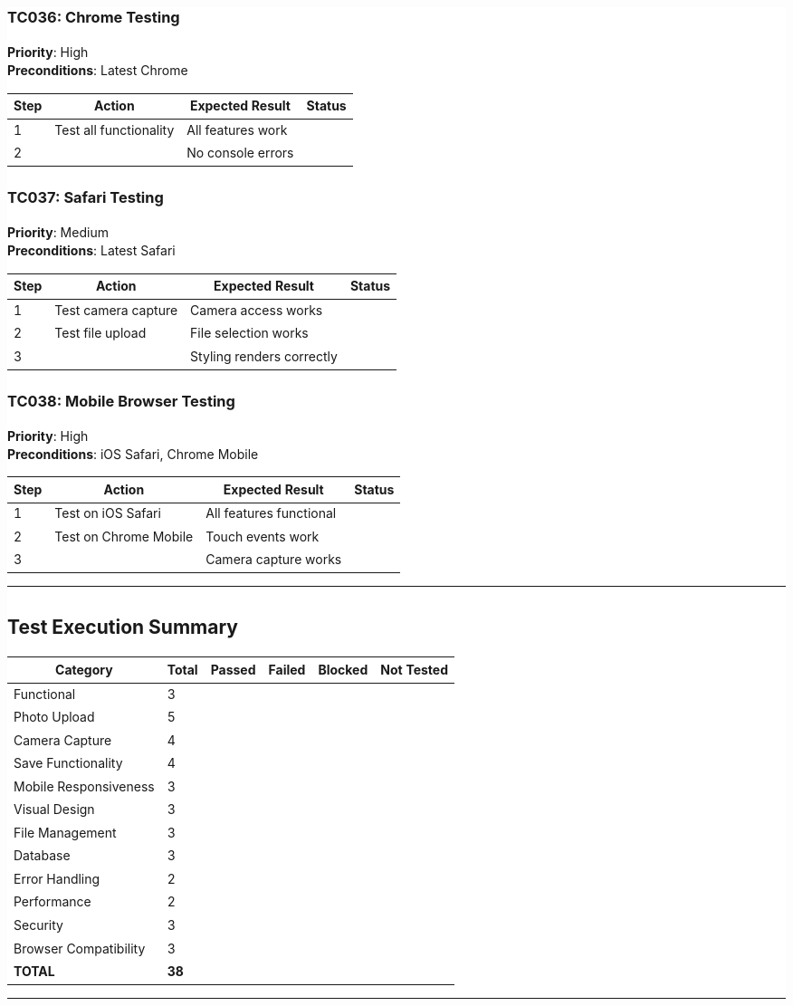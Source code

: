 ### TC036: Chrome Testing
**Priority**: High  
**Preconditions**: Latest Chrome

| Step | Action | Expected Result | Status |
|------|--------|-----------------|--------|
| 1 | Test all functionality | All features work | |
| 2 | | No console errors | |

### TC037: Safari Testing
**Priority**: Medium  
**Preconditions**: Latest Safari

| Step | Action | Expected Result | Status |
|------|--------|-----------------|--------|
| 1 | Test camera capture | Camera access works | |
| 2 | Test file upload | File selection works | |
| 3 | | Styling renders correctly | |

### TC038: Mobile Browser Testing
**Priority**: High  
**Preconditions**: iOS Safari, Chrome Mobile

| Step | Action | Expected Result | Status |
|------|--------|-----------------|--------|
| 1 | Test on iOS Safari | All features functional | |
| 2 | Test on Chrome Mobile | Touch events work | |
| 3 | | Camera capture works | |

---

## Test Execution Summary

| Category | Total | Passed | Failed | Blocked | Not Tested |
|----------|-------|--------|--------|---------|------------|
| Functional | 3 | | | | |
| Photo Upload | 5 | | | | |
| Camera Capture | 4 | | | | |
| Save Functionality | 4 | | | | |
| Mobile Responsiveness | 3 | | | | |
| Visual Design | 3 | | | | |
| File Management | 3 | | | | |
| Database | 3 | | | | |
| Error Handling | 2 | | | | |
| Performance | 2 | | | | |
| Security | 3 | | | | |
| Browser Compatibility | 3 | | | | |
| **TOTAL** | **38** | | | | |

---